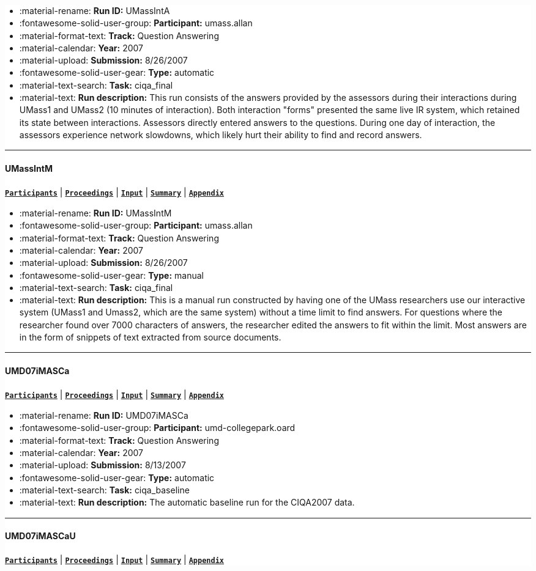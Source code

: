 - :material-rename: **Run ID:** UMassIntA 
- :fontawesome-solid-user-group: **Participant:** umass.allan 
- :material-format-text: **Track:** Question Answering 
- :material-calendar: **Year:** 2007 
- :material-upload: **Submission:** 8/26/2007 
- :fontawesome-solid-user-gear: **Type:** automatic 
- :material-text-search: **Task:** ciqa_final 
- :material-text: **Run description:** This run consists of the answers provided by the assessors during their interactions during UMass1 and UMass2 (10 minutes of interaction).  Both interaction "forms" presented the same live IR system, which retained its state between interactions.  Assessors directly entered answers to the questions.  During one day of interaction, the assessors experience network slowdowns, which likely hurt their ability to find and record answers. 

---
#### UMassIntM 
[**`Participants`**](./participants.md#umassallan) | [**`Proceedings`**](./proceedings.md#umass-complex-interactive-question-answering-ciqa-2007-human-performance-as-question-answerers) | [**`Input`**](https://trec.nist.gov/results/trec16/qa/input.UMassIntM.gz) | [**`Summary`**](https://trec.nist.gov/results/trec16/qa/summary.UMassIntM.tar.gz) | [**`Appendix`**](https://trec.nist.gov/pubs/trec16/appendices/qa/UMassIntM.table.pdf) 

- :material-rename: **Run ID:** UMassIntM 
- :fontawesome-solid-user-group: **Participant:** umass.allan 
- :material-format-text: **Track:** Question Answering 
- :material-calendar: **Year:** 2007 
- :material-upload: **Submission:** 8/26/2007 
- :fontawesome-solid-user-gear: **Type:** manual 
- :material-text-search: **Task:** ciqa_final 
- :material-text: **Run description:** This is a manual run constructed by having one of the UMass researchers use our interactive system (UMass1 and Umass2, which are the same system) without a time limit to find answers.  For questions where the researcher found over 7000 characters of answers, the researcher edited the answers to fit within the limit.  Most answers are in the form of snippets of text extracted from source documents. 

---
#### UMD07iMASCa 
[**`Participants`**](./participants.md#umd-collegeparkoard) | [**`Proceedings`**](./proceedings.md#trec-2007-ciqa-task-university-of-maryland) | [**`Input`**](https://trec.nist.gov/results/trec16/qa/input.UMD07iMASCa.gz) | [**`Summary`**](https://trec.nist.gov/results/trec16/qa/summary.UMD07iMASCa.tar.gz) | [**`Appendix`**](https://trec.nist.gov/pubs/trec16/appendices/qa/UMD07iMASCa.table.pdf) 

- :material-rename: **Run ID:** UMD07iMASCa 
- :fontawesome-solid-user-group: **Participant:** umd-collegepark.oard 
- :material-format-text: **Track:** Question Answering 
- :material-calendar: **Year:** 2007 
- :material-upload: **Submission:** 8/13/2007 
- :fontawesome-solid-user-gear: **Type:** automatic 
- :material-text-search: **Task:** ciqa_baseline 
- :material-text: **Run description:** The automatic baseline run for the CIQA2007 data.  

---
#### UMD07iMASCaU 
[**`Participants`**](./participants.md#umd-collegeparkoard) | [**`Proceedings`**](./proceedings.md#trec-2007-ciqa-task-university-of-maryland) | [**`Input`**](https://trec.nist.gov/results/trec16/qa/input.UMD07iMASCaU.gz) | [**`Summary`**](https://trec.nist.gov/results/trec16/qa/summary.UMD07iMASCaU) | [**`Appendix`**](https://trec.nist.gov/pubs/trec16/appendices/qa/UMD07iMASCaU.table.pdf) 
